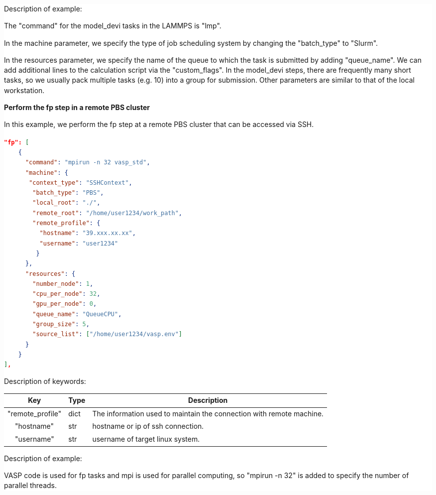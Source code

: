 Description of example:

The "command" for the model_devi tasks in the LAMMPS is "lmp".

In the machine parameter, we specify the type of job scheduling system by changing the "batch_type" to "Slurm".

In the resources parameter, we specify the name of the queue to which the task is submitted by adding "queue_name". We can add additional lines to the calculation script via the "custom_flags". In the model_devi steps, there are frequently many short tasks, so we usually pack multiple tasks (e.g. 10) into a group for submission. Other parameters are similar to that of the local workstation.

**Perform the fp step in a remote PBS cluster**

In this example, we perform the fp step at a remote PBS cluster that can be accessed via SSH.

```json
"fp": [
    {
      "command": "mpirun -n 32 vasp_std",
      "machine": {
       "context_type": "SSHContext",
        "batch_type": "PBS",
        "local_root": "./",
        "remote_root": "/home/user1234/work_path",
        "remote_profile": {
          "hostname": "39.xxx.xx.xx",
          "username": "user1234"
         }
      },
      "resources": {
        "number_node": 1,
        "cpu_per_node": 32,
        "gpu_per_node": 0,
        "queue_name": "QueueCPU",
        "group_size": 5,
        "source_list": ["/home/user1234/vasp.env"]
      }
    }
],
```
Description of keywords:

| Key| Type| Description|
|----|-----|------------|
| "remote_profile"| dict| The information used to maintain the connection with remote machine.|
| &nbsp;&nbsp;&nbsp;&nbsp;"hostname"| str | hostname or ip of ssh connection.|
| &nbsp;&nbsp;&nbsp;&nbsp;"username"| str | username of target linux system.|

Description of example:

VASP code is used for fp tasks and mpi is used for parallel computing, so "mpirun -n 32" is added to specify the number of parallel threads.
